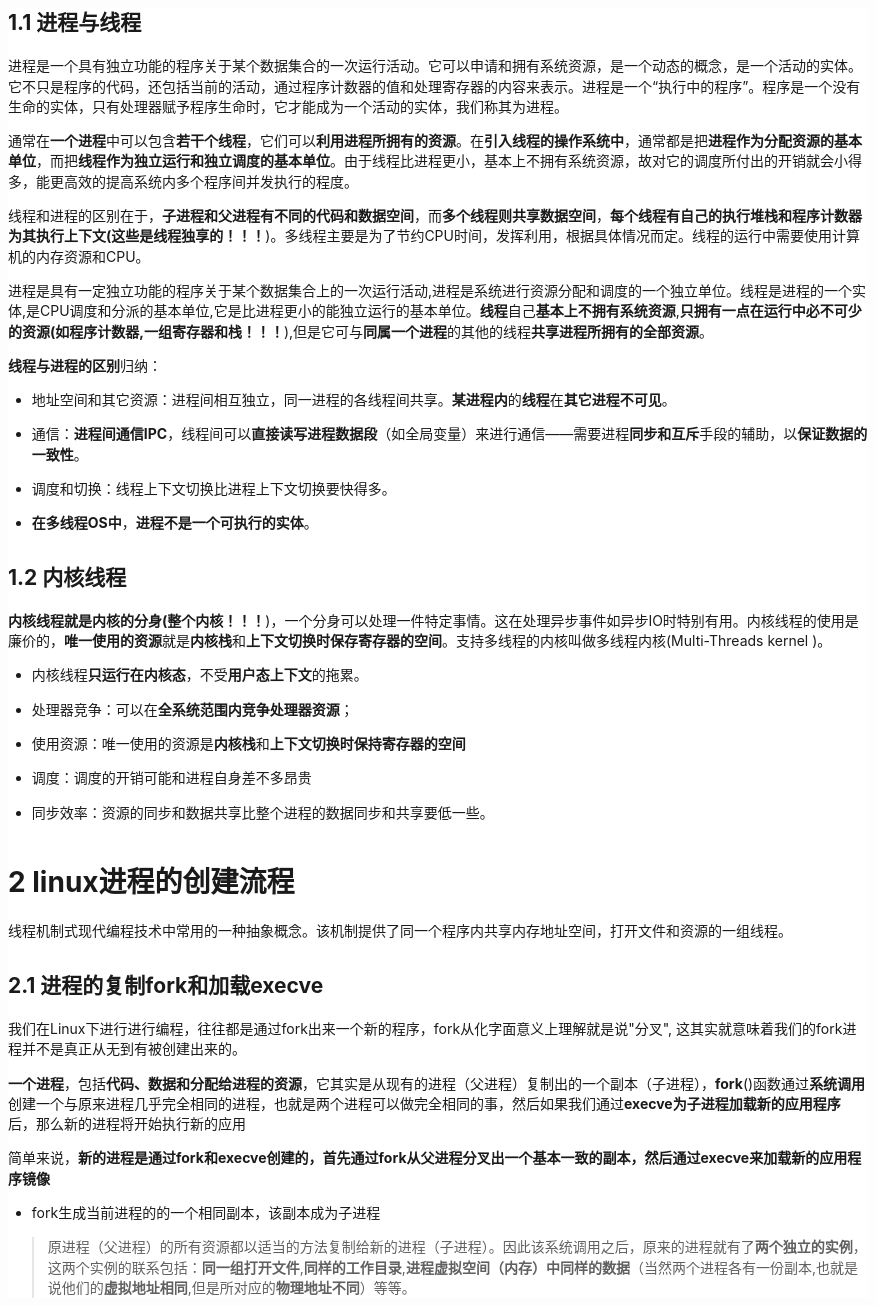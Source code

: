 ## 1.1 进程与线程

进程是一个具有独立功能的程序关于某个数据集合的一次运行活动。它可以申请和拥有系统资源，是一个动态的概念，是一个活动的实体。它不只是程序的代码，还包括当前的活动，通过程序计数器的值和处理寄存器的内容来表示。进程是一个“执行中的程序”。程序是一个没有生命的实体，只有处理器赋予程序生命时，它才能成为一个活动的实体，我们称其为进程。

通常在**一个进程**中可以包含**若干个线程**，它们可以**利用进程所拥有的资源**。在**引入线程的操作系统中**，通常都是把**进程作为分配资源的基本单位**，而把**线程作为独立运行和独立调度的基本单位**。由于线程比进程更小，基本上不拥有系统资源，故对它的调度所付出的开销就会小得多，能更高效的提高系统内多个程序间并发执行的程度。

线程和进程的区别在于，**子进程和父进程有不同的代码和数据空间**，而**多个线程则共享数据空间**，**每个线程有自己的执行堆栈和程序计数器为其执行上下文(这些是线程独享的！！！**)。多线程主要是为了节约CPU时间，发挥利用，根据具体情况而定。线程的运行中需要使用计算机的内存资源和CPU。

进程是具有一定独立功能的程序关于某个数据集合上的一次运行活动,进程是系统进行资源分配和调度的一个独立单位。线程是进程的一个实体,是CPU调度和分派的基本单位,它是比进程更小的能独立运行的基本单位。**线程**自己**基本上不拥有系统资源**,**只拥有一点在运行中必不可少的资源(如程序计数器,一组寄存器和栈！！！**),但是它可与**同属一个进程**的其他的线程**共享进程所拥有的全部资源**。

**线程与进程的区别**归纳：

- 地址空间和其它资源：进程间相互独立，同一进程的各线程间共享。**某进程内**的**线程**在**其它进程不可见**。

- 通信：**进程间通信IPC**，线程间可以**直接读写进程数据段**（如全局变量）来进行通信——需要进程**同步和互斥**手段的辅助，以**保证数据的一致性**。

- 调度和切换：线程上下文切换比进程上下文切换要快得多。

- **在多线程OS中**，**进程不是一个可执行的实体**。

## 1.2 内核线程

**内核线程就是内核的分身(整个内核！！！**)，一个分身可以处理一件特定事情。这在处理异步事件如异步IO时特别有用。内核线程的使用是廉价的，**唯一使用的资源**就是**内核栈**和**上下文切换时保存寄存器的空间**。支持多线程的内核叫做多线程内核(Multi-Threads kernel )。

- 内核线程**只运行在内核态**，不受**用户态上下文**的拖累。

- 处理器竞争：可以在**全系统范围内竞争处理器资源**；

- 使用资源：唯一使用的资源是**内核栈**和**上下文切换时保持寄存器的空间**

- 调度：调度的开销可能和进程自身差不多昂贵

- 同步效率：资源的同步和数据共享比整个进程的数据同步和共享要低一些。

# 2 linux进程的创建流程

线程机制式现代编程技术中常用的一种抽象概念。该机制提供了同一个程序内共享内存地址空间，打开文件和资源的一组线程。

## 2.1 进程的复制fork和加载execve

我们在Linux下进行进行编程，往往都是通过fork出来一个新的程序，fork从化字面意义上理解就是说"分叉", 这其实就意味着我们的fork进程并不是真正从无到有被创建出来的。

**一个进程**，包括**代码、数据和分配给进程的资源**，它其实是从现有的进程（父进程）复制出的一个副本（子进程），**fork**()函数通过**系统调用**创建一个与原来进程几乎完全相同的进程，也就是两个进程可以做完全相同的事，然后如果我们通过**execve为子进程加载新的应用程序**后，那么新的进程将开始执行新的应用

简单来说，**新的进程是通过fork和execve创建的，首先通过fork从父进程分叉出一个基本一致的副本，然后通过execve来加载新的应用程序镜像**

- fork生成当前进程的的一个相同副本，该副本成为子进程

> 原进程（父进程）的所有资源都以适当的方法复制给新的进程（子进程）。因此该系统调用之后，原来的进程就有了**两个独立的实例**，这两个实例的联系包括：**同一组打开文件**,**同样的工作目录**,**进程虚拟空间（内存）中同样的数据**（当然两个进程各有一份副本,也就是说他们的**虚拟地址相同**,但是所对应的**物理地址不同**）等等。
